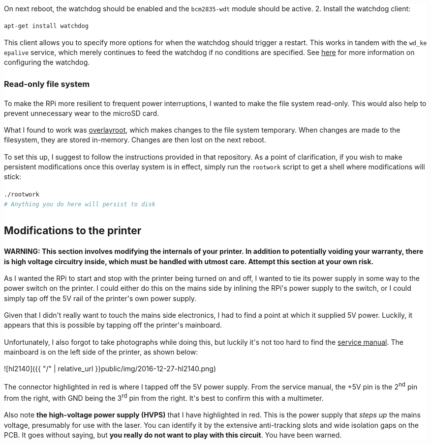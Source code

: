    On next reboot, the watchdog should be enabled and the `bcm2835-wdt` module should be active.
2. Install the watchdog client:

   ```bash
   apt-get install watchdog
   ```

   This client allows you to specify more options for when the watchdog should trigger a restart. This works in tandem with the `wd_keepalive` service, which merely continues to feed the watchdog if no conditions are specified. See [here](https://www.raspberrypi.org/forums/viewtopic.php?f=29&t=147501) for more information on configuring the watchdog.

### Read-only file system
To make the RPi more resilient to frequent power interruptions, I wanted to make the file system read-only. This would also help to prevent unnecessary wear to the microSD card.

What I found to work was [overlayroot](https://github.com/chesty/overlayroot), which makes changes to the file system temporary. When changes are made to the filesystem, they are stored in-memory. Changes are then lost on the next reboot.

To set this up, I suggest to follow the instructions provided in that repository. As a point of clarification, if you wish to make persistent modifications once this overlay system is in effect, simply run the `rootwork` script to get a shell where modifications will stick:

```bash
./rootwork
# Anything you do here will persist to disk
```

## Modifications to the printer
**WARNING: This section involves modifying the internals of your printer. In addition to potentially voiding your warranty, there is high voltage circuitry inside, which must be handled with utmost care. Attempt this section at your own risk.**

As I wanted the RPi to start and stop with the printer being turned on and off, I wanted to tie its power supply in some way to the power switch on the printer. I could either do this on the mains side by inlining the RPi's power supply to the switch, or I could simply tap off the 5V rail of the printer's own power supply.

Given that I didn't really want to touch the mains side electronics, I had to find a point at which it supplied 5V power. Luckily, it appears that this is possible by tapping off the printer's mainboard.

Unfortunately, I also forgot to take photographs while doing this, but luckily it's not too hard to find the [service manual](https://www.google.com/search?q=hl-2140+service+manual+filetype%3Apdf). The mainboard is on the left side of the printer, as shown below:

![hl2140]({{ "/" | relative_url }}public/img/2016-12-27-hl2140.png)

The connector highlighted in red is where I tapped off the 5V power supply. From the service manual, the +5V pin is the 2<sup>nd</sup> pin from the right, with GND being the 3<sup>rd</sup> pin from the right. It's best to confirm this with a multimeter.

Also note **the high-voltage power supply (HVPS)** that I have highlighted in red. This is the power supply that *steps up* the mains voltage, presumably for use with the laser. You can identify it by the extensive anti-tracking slots and wide isolation gaps on the PCB. It goes without saying, but **you really do not want to play with this circuit**. You have been warned.
